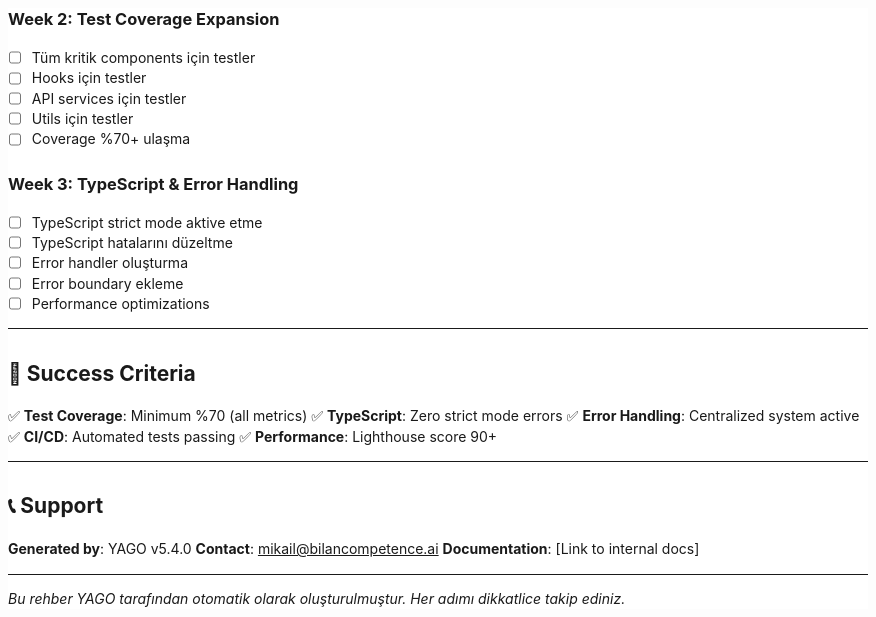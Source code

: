 ### Week 2: Test Coverage Expansion
- [ ] Tüm kritik components için testler
- [ ] Hooks için testler
- [ ] API services için testler
- [ ] Utils için testler
- [ ] Coverage %70+ ulaşma

### Week 3: TypeScript & Error Handling
- [ ] TypeScript strict mode aktive etme
- [ ] TypeScript hatalarını düzeltme
- [ ] Error handler oluşturma
- [ ] Error boundary ekleme
- [ ] Performance optimizations

---

## 🎯 Success Criteria

✅ **Test Coverage**: Minimum %70 (all metrics)
✅ **TypeScript**: Zero strict mode errors
✅ **Error Handling**: Centralized system active
✅ **CI/CD**: Automated tests passing
✅ **Performance**: Lighthouse score 90+

---

## 📞 Support

**Generated by**: YAGO v5.4.0
**Contact**: mikail@bilancompetence.ai
**Documentation**: [Link to internal docs]

---

*Bu rehber YAGO tarafından otomatik olarak oluşturulmuştur. Her adımı dikkatlice takip ediniz.*
